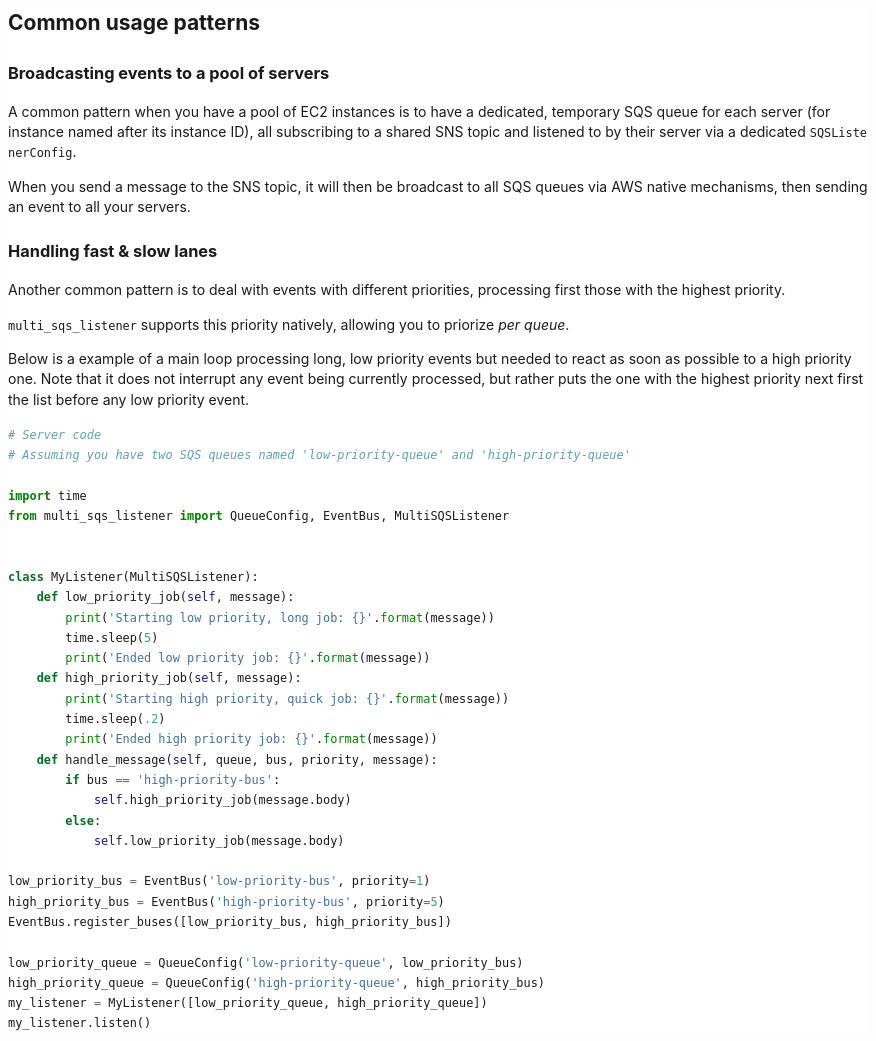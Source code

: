 
Common usage patterns
---------------------

### Broadcasting events to a pool of servers

A common pattern when you have a pool of EC2 instances is to have a dedicated, temporary SQS queue for each server (for instance named after its instance ID), all subscribing to a shared SNS topic and listened to by their server via a dedicated `SQSListenerConfig`.

When you send a message to the SNS topic, it will then be broadcast to all SQS queues via AWS native mechanisms, then sending an event to all your servers.

### Handling fast & slow lanes

Another common pattern is to deal with events with different priorities, processing first those with the highest priority.

`multi_sqs_listener` supports this priority natively, allowing you to priorize *per queue*.

Below is a example of a main loop processing long, low priority events but needed to react as soon as possible to a high priority one.
Note that it does not interrupt any event being currently processed, but rather puts the one with the highest priority next first the list before any low priority event.

```python
# Server code
# Assuming you have two SQS queues named 'low-priority-queue' and 'high-priority-queue'

import time
from multi_sqs_listener import QueueConfig, EventBus, MultiSQSListener


class MyListener(MultiSQSListener):
    def low_priority_job(self, message):
        print('Starting low priority, long job: {}'.format(message))
        time.sleep(5)
        print('Ended low priority job: {}'.format(message))
    def high_priority_job(self, message):
        print('Starting high priority, quick job: {}'.format(message))
        time.sleep(.2)
        print('Ended high priority job: {}'.format(message))
    def handle_message(self, queue, bus, priority, message):
        if bus == 'high-priority-bus':
            self.high_priority_job(message.body)
        else:
            self.low_priority_job(message.body)

low_priority_bus = EventBus('low-priority-bus', priority=1)
high_priority_bus = EventBus('high-priority-bus', priority=5)
EventBus.register_buses([low_priority_bus, high_priority_bus])

low_priority_queue = QueueConfig('low-priority-queue', low_priority_bus)
high_priority_queue = QueueConfig('high-priority-queue', high_priority_bus)
my_listener = MyListener([low_priority_queue, high_priority_queue])
my_listener.listen()
```


[1]: https://aws.amazon.com/blogs/aws/amazon-sqs-long-polling-batching/
[2]: https://docs.aws.amazon.com/AWSSimpleQueueService/latest/SQSDeveloperGuide/sqs-long-polling.html
[3]: https://aws.amazon.com/sqs/faqs/?nc1=h_ls
[4]: http://pragmaticnotes.com/2017/11/20/amazon-sqs-long-polling-versus-short-polling/
